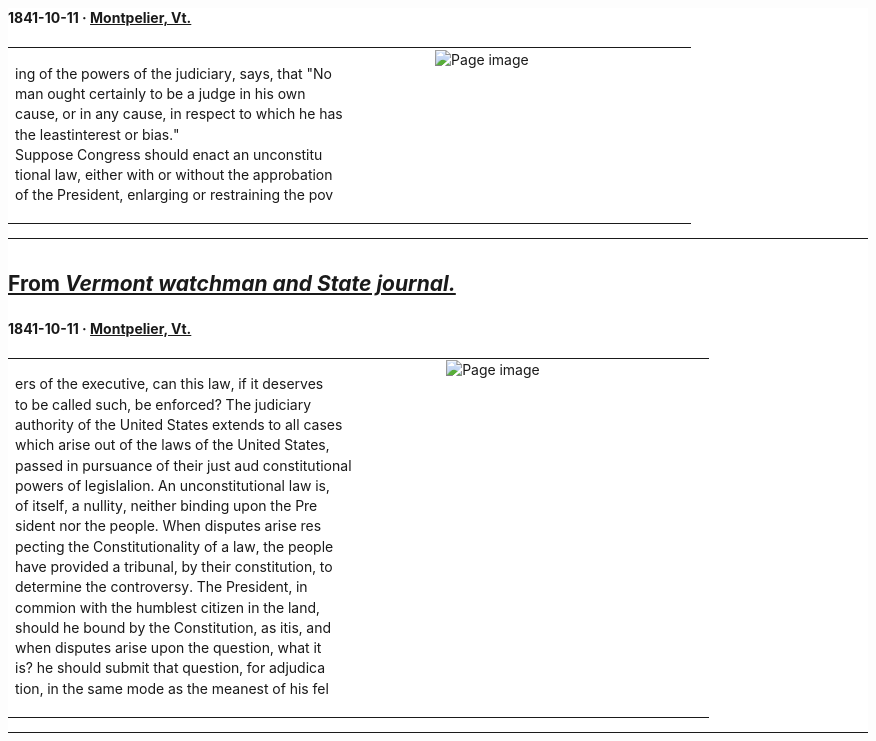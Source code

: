 #### 1841-10-11 &middot; [Montpelier, Vt.](http://dbpedia.org/resource/Montpelier%2C_Vermont)

<table style="width: 100%;"><tr><td style="width: 50%">

  
ing of the powers of the judiciary, says, that &quot;No  
man ought certainly to be a judge in his own  
cause, or in any cause, in respect to which he has  
the leastinterest or bias.&quot;  
Suppose Congress should enact an unconstitu­  
tional law, either with or without the approbation  
of the President, enlarging or restraining the pov
</td><td style="width: 50%; max-height: 75%; margin: auto; display: block;">
<img alt="Page image" src="https://tile.loc.gov/image-services/iiif/service:ndnp:vtu:batch_vtu_graniteville_ver01:data:sn84023200:00280777596:1841101101:0406/pct:79.61182994454714,52.40043644298964,14.10351201478743,3.314238952536825/!600,600/0/default.jpg"/>
</td>
</tr></table>

---

## [From _Vermont watchman and State journal._](https://www.loc.gov/resource/sn84023200/1841-10-11/ed-1/?sp=2)

#### 1841-10-11 &middot; [Montpelier, Vt.](http://dbpedia.org/resource/Montpelier%2C_Vermont)

<table style="width: 100%;"><tr><td style="width: 50%">

  
ers of the executive, can this law, if it deserves  
to be called such, be enforced? The judiciary  
authority of the United States extends to all cases  
which arise out of the laws of the United States,  
passed in pursuance of their just aud constitutional  
powers of legislalion. An unconstitutional law is,  
of itself, a nullity, neither binding upon the Pre­  
sident nor the people. When disputes arise res­  
pecting the Constitutionality of a law, the people  
have provided a tribunal, by their constitution, to  
determine the controversy. The President, in  
commion with the humblest citizen in the land,  
should he bound by the Constitution, as itis, and  
when disputes arise upon the question, what it  
is? he should submit that question, for adjudica­  
tion, in the same mode as the meanest of his fel
</td><td style="width: 50%; max-height: 75%; margin: auto; display: block;">
<img alt="Page image" src="https://tile.loc.gov/image-services/iiif/service:ndnp:vtu:batch_vtu_graniteville_ver01:data:sn84023200:00280777596:1841101101:0406/pct:79.57486136783734,55.70103655210038,14.195933456561923,7.555919258046917/!600,600/0/default.jpg"/>
</td>
</tr></table>

---
